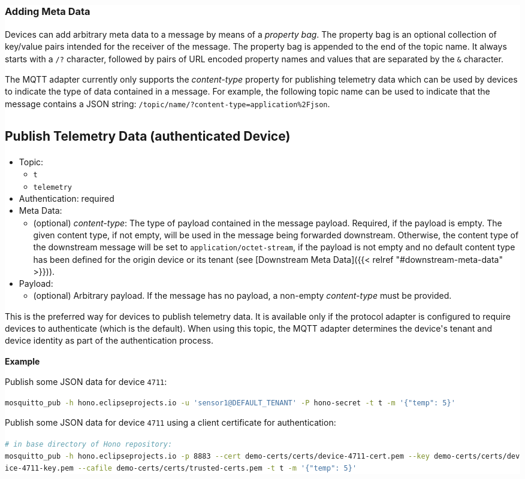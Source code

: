 ### Adding Meta Data

Devices can add arbitrary meta data to a message by means of a *property bag*. The property bag is an optional collection
of key/value pairs intended for the receiver of the message. The property bag is appended to the end of the topic name.
It always starts with a `/?` character, followed by pairs of URL encoded property names and values that are separated by the
`&` character.

The MQTT adapter currently only supports the *content-type* property for publishing telemetry data which can be used by
devices to indicate the type of data contained in a message. For example, the following topic name can be used to indicate
that the message contains a JSON string:
`/topic/name/?content-type=application%2Fjson`.


## Publish Telemetry Data (authenticated Device)

* Topic:
  * `t`
  * `telemetry`
* Authentication: required
* Meta Data:
  * (optional) *content-type*: The type of payload contained in the message payload. Required, if the payload is empty.
    The given content type, if not empty, will be used in the message being forwarded downstream. Otherwise, the content type
    of the downstream message will be set to `application/octet-stream`, if the payload is not empty and no default content type
    has been defined for the origin device or its tenant (see [Downstream Meta Data]({{< relref "#downstream-meta-data" >}})).
* Payload:
  * (optional) Arbitrary payload. If the message has no payload, a non-empty *content-type* must be provided.

This is the preferred way for devices to publish telemetry data. It is available only if the protocol adapter is
configured to require devices to authenticate (which is the default). When using this topic, the MQTT adapter determines
the device's tenant and device identity as part of the authentication process.

**Example**

Publish some JSON data for device `4711`:

```sh
mosquitto_pub -h hono.eclipseprojects.io -u 'sensor1@DEFAULT_TENANT' -P hono-secret -t t -m '{"temp": 5}'
```

Publish some JSON data for device `4711` using a client certificate for authentication:

```sh
# in base directory of Hono repository:
mosquitto_pub -h hono.eclipseprojects.io -p 8883 --cert demo-certs/certs/device-4711-cert.pem --key demo-certs/certs/device-4711-key.pem --cafile demo-certs/certs/trusted-certs.pem -t t -m '{"temp": 5}'
```
